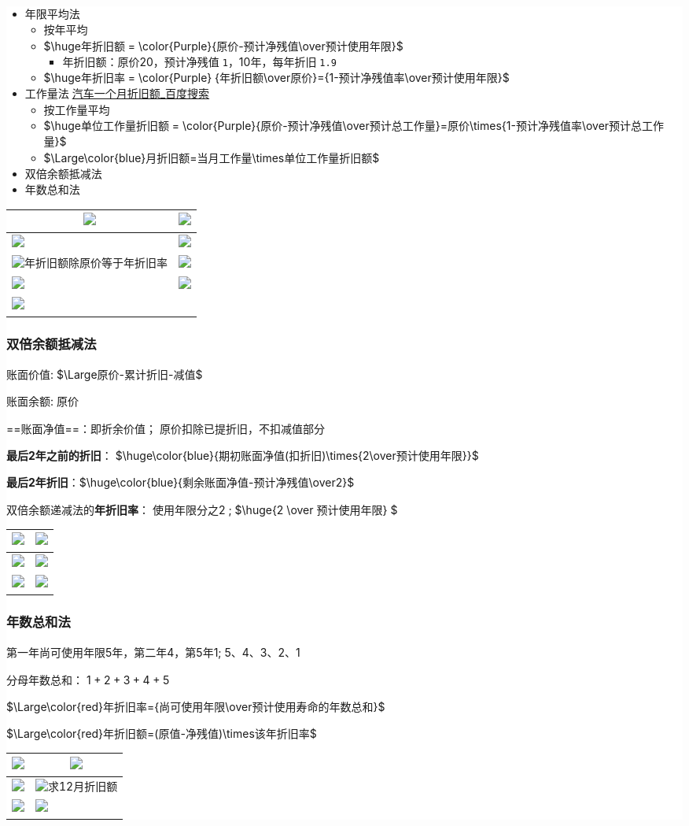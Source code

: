 - 年限平均法
  - 按年平均
  - $\huge年折旧额 = \color{Purple}{原价-预计净残值\over预计使用年限}$
    - 年折旧额：原价20，预计净残值 `1`，10年，每年折旧 `1.9`
  - $\huge年折旧率 = \color{Purple} {年折旧额\over原价}={1-预计净残值率\over预计使用年限}$
- 工作量法    [汽车一个月折旧额_百度搜索](https://www.baidu.com/s?ie=UTF-8&wd=%E6%B1%BD%E8%BD%A6%E4%B8%80%E4%B8%AA%E6%9C%88%E6%8A%98%E6%97%A7%E9%A2%9D)	
  - 按工作量平均
  - $\huge单位工作量折旧额 = \color{Purple}{原价-预计净残值\over预计总工作量}=原价\times{1-预计净残值率\over预计总工作量}$
  - $\Large\color{blue}月折旧额=当月工作量\times单位工作量折旧额$
- 双倍余额抵减法
- 年数总和法

| ![](./初级_会计实务_4非流动资产.assets/Snipaste_2025-05-29_14-05-20.jpg) | ![](./初级_会计实务_4非流动资产.assets/Snipaste_2025-05-29_14-07-54.jpg) |
| ------------------------------------------------------------ | ------------------------------------------------------------ |
| ![](./初级_会计实务_4非流动资产.assets/Snipaste_2022-08-13_16-35-45.jpg) | ![](./初级_会计实务_4非流动资产.assets/Snipaste_2022-08-13_16-38-31.jpg) |
| ![年折旧额除原价等于年折旧率](./初级_会计实务_4非流动资产.assets/Snipaste_2022-08-13_16-42-41.jpg) | ![](./初级_会计实务_4非流动资产.assets/Snipaste_2025-05-17_00-05-54.jpg) |
| ![](./初级_会计实务_4非流动资产.assets/Snipaste_2025-05-29_15-00-15.jpg) | ![](./初级_会计实务_4非流动资产.assets/Snipaste_2022-08-13_16-52-45.jpg) |
| ![](./初级_会计实务_4非流动资产.assets/Snipaste_2025-05-17_00-07-32.jpg) | ![]()                                                        |

### 双倍余额抵减法

账面价值: $\Large原价-累计折旧-减值$

账面余额: 原价

==账面净值==：即折余价值； 原价扣除已提折旧，不扣减值部分

**最后2年之前的折旧**： $\huge\color{blue}{期初账面净值(扣折旧)\times{2\over预计使用年限}}$

**最后2年折旧**：$\huge\color{blue}{剩余账面净值-预计净残值\over2}$

双倍余额递减法的**年折旧率**： 使用年限分之2 ;  $\huge{2 \over 预计使用年限} $

| ![](./初级_会计实务_4非流动资产.assets/Snipaste_2022-08-13_16-59-55.jpg) | ![](./初级_会计实务_4非流动资产.assets/Snipaste_2022-08-14_11-56-14.jpg) |
| ------------------------------------------------------------ | ------------------------------------------------------------ |
| ![](./初级_会计实务_4非流动资产.assets/Snipaste_2022-08-14_12-00-50.jpg) | ![](./初级_会计实务_4非流动资产.assets/Snipaste_2025-05-17_00-40-31.jpg) |
| ![](./初级_会计实务_4非流动资产.assets/Snipaste_2025-05-17_01-11-08.jpg) | ![](./初级_会计实务_4非流动资产.assets/Snipaste_2025-05-17_01-23-18.jpg) |

### 年数总和法

第一年尚可使用年限5年，第二年4，第5年1; $5、4、3、2、1$

分母年数总和： $1+2+3+4+5$

$\Large\color{red}年折旧率={尚可使用年限\over预计使用寿命的年数总和}$

$\Large\color{red}年折旧额=(原值-净残值)\times该年折旧率$

| ![](./初级_会计实务_4非流动资产.assets/Snipaste_2022-08-14_12-49-45.jpg) | ![](./初级_会计实务_4非流动资产.assets/Snipaste_2025-05-17_01-27-42.jpg) |
| ------------------------------------------------------------ | ------------------------------------------------------------ |
| ![](./初级_会计实务_4非流动资产.assets/Snipaste_2025-05-17_01-28-52.jpg) | ![求12月折旧额](./初级_会计实务_4非流动资产.assets/Snipaste_2025-05-29_15-51-43.jpg) |
| ![](./初级_会计实务_4非流动资产.assets/Snipaste_2025-05-17_01-30-27.jpg) | ![](./初级_会计实务_4非流动资产.assets/Snipaste_2022-08-14_12-53-47.jpg) |
